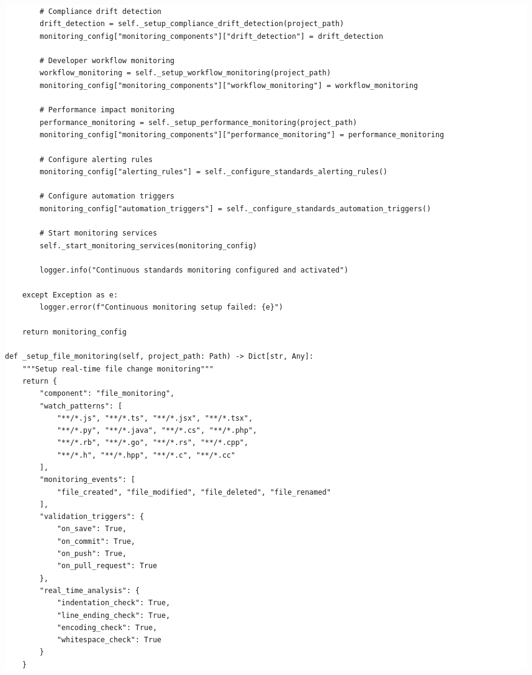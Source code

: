             # Compliance drift detection
            drift_detection = self._setup_compliance_drift_detection(project_path)
            monitoring_config["monitoring_components"]["drift_detection"] = drift_detection

            # Developer workflow monitoring
            workflow_monitoring = self._setup_workflow_monitoring(project_path)
            monitoring_config["monitoring_components"]["workflow_monitoring"] = workflow_monitoring

            # Performance impact monitoring
            performance_monitoring = self._setup_performance_monitoring(project_path)
            monitoring_config["monitoring_components"]["performance_monitoring"] = performance_monitoring

            # Configure alerting rules
            monitoring_config["alerting_rules"] = self._configure_standards_alerting_rules()

            # Configure automation triggers
            monitoring_config["automation_triggers"] = self._configure_standards_automation_triggers()

            # Start monitoring services
            self._start_monitoring_services(monitoring_config)

            logger.info("Continuous standards monitoring configured and activated")

        except Exception as e:
            logger.error(f"Continuous monitoring setup failed: {e}")

        return monitoring_config

    def _setup_file_monitoring(self, project_path: Path) -> Dict[str, Any]:
        """Setup real-time file change monitoring"""
        return {
            "component": "file_monitoring",
            "watch_patterns": [
                "**/*.js", "**/*.ts", "**/*.jsx", "**/*.tsx",
                "**/*.py", "**/*.java", "**/*.cs", "**/*.php",
                "**/*.rb", "**/*.go", "**/*.rs", "**/*.cpp",
                "**/*.h", "**/*.hpp", "**/*.c", "**/*.cc"
            ],
            "monitoring_events": [
                "file_created", "file_modified", "file_deleted", "file_renamed"
            ],
            "validation_triggers": {
                "on_save": True,
                "on_commit": True,
                "on_push": True,
                "on_pull_request": True
            },
            "real_time_analysis": {
                "indentation_check": True,
                "line_ending_check": True,
                "encoding_check": True,
                "whitespace_check": True
            }
        }
